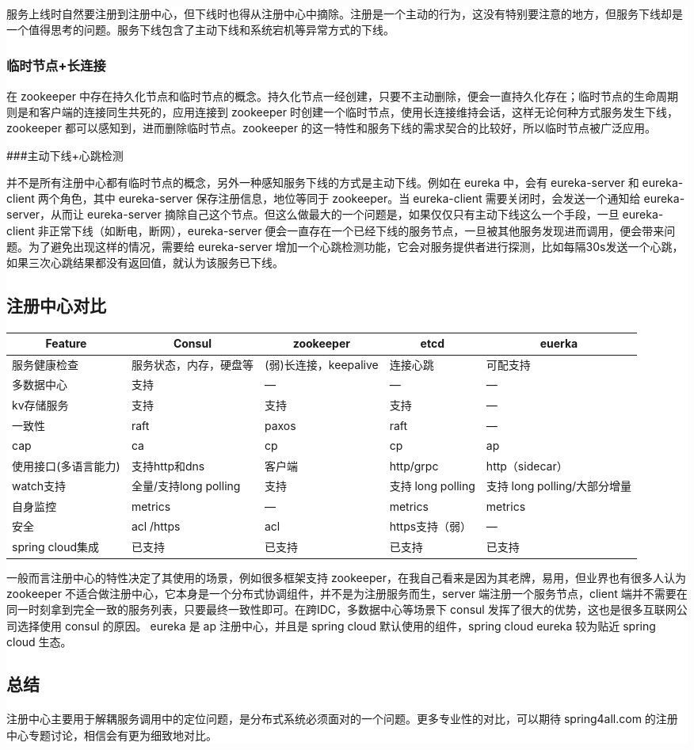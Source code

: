 服务上线时自然要注册到注册中心，但下线时也得从注册中心中摘除。注册是一个主动的行为，这没有特别要注意的地方，但服务下线却是一个值得思考的问题。服务下线包含了主动下线和系统宕机等异常方式的下线。

### 临时节点+长连接

在 zookeeper 中存在持久化节点和临时节点的概念。持久化节点一经创建，只要不主动删除，便会一直持久化存在；临时节点的生命周期则是和客户端的连接同生共死的，应用连接到 zookeeper 时创建一个临时节点，使用长连接维持会话，这样无论何种方式服务发生下线，zookeeper 都可以感知到，进而删除临时节点。zookeeper 的这一特性和服务下线的需求契合的比较好，所以临时节点被广泛应用。

###主动下线+心跳检测

并不是所有注册中心都有临时节点的概念，另外一种感知服务下线的方式是主动下线。例如在 eureka 中，会有 eureka-server 和 eureka-client 两个角色，其中 eureka-server 保存注册信息，地位等同于 zookeeper。当 eureka-client 需要关闭时，会发送一个通知给 eureka-server，从而让 eureka-server 摘除自己这个节点。但这么做最大的一个问题是，如果仅仅只有主动下线这么一个手段，一旦 eureka-client 非正常下线（如断电，断网），eureka-server 便会一直存在一个已经下线的服务节点，一旦被其他服务发现进而调用，便会带来问题。为了避免出现这样的情况，需要给 eureka-server 增加一个心跳检测功能，它会对服务提供者进行探测，比如每隔30s发送一个心跳，如果三次心跳结果都没有返回值，就认为该服务已下线。

## 注册中心对比

| Feature        | Consul            | zookeeper        | etcd            | euerka                |
| -------------- | ----------------- | ---------------- | --------------- | --------------------- |
| 服务健康检查         | 服务状态，内存，硬盘等       | (弱)长连接，keepalive | 连接心跳            | 可配支持                  |
| 多数据中心          | 支持                | —                | —               | —                     |
| kv存储服务         | 支持                | 支持               | 支持              | —                     |
| 一致性            | raft              | paxos            | raft            | —                     |
| cap            | ca                | cp               | cp              | ap                    |
| 使用接口(多语言能力)    | 支持http和dns        | 客户端              | http/grpc       | http（sidecar）         |
| watch支持        | 全量/支持long polling | 支持               | 支持 long polling | 支持 long polling/大部分增量 |
| 自身监控           | metrics           | —                | metrics         | metrics               |
| 安全             | acl /https        | acl              | https支持（弱）      | —                     |
| spring cloud集成 | 已支持               | 已支持              | 已支持             | 已支持                   |

一般而言注册中心的特性决定了其使用的场景，例如很多框架支持 zookeeper，在我自己看来是因为其老牌，易用，但业界也有很多人认为 zookeeper 不适合做注册中心，它本身是一个分布式协调组件，并不是为注册服务而生，server 端注册一个服务节点，client 端并不需要在同一时刻拿到完全一致的服务列表，只要最终一致性即可。在跨IDC，多数据中心等场景下 consul 发挥了很大的优势，这也是很多互联网公司选择使用 consul 的原因。 eureka 是 ap 注册中心，并且是 spring cloud 默认使用的组件，spring cloud eureka 较为贴近 spring cloud 生态。

## 总结

注册中心主要用于解耦服务调用中的定位问题，是分布式系统必须面对的一个问题。更多专业性的对比，可以期待 spring4all.com 的注册中心专题讨论，相信会有更为细致地对比。